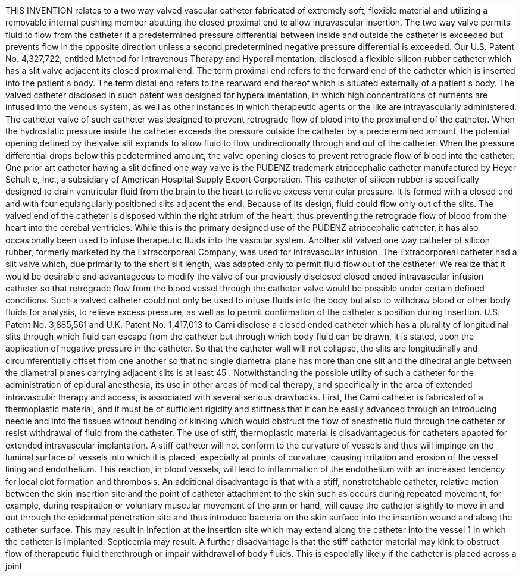 THIS INVENTION relates to a two way valved vascular catheter fabricated of extremely soft, flexible material and utilizing a removable internal pushing member abutting the closed proximal end to allow intravascular insertion. The two way valve permits fluid to flow from the catheter if a predetermined pressure differential between inside and outside the catheter is exceeded but prevents flow in the opposite direction unless a second predetermined negative pressure differential is exceeded. Our U.S. Patent No. 4,327,722, entitled Method for Intravenous Therapy and Hyperalimentation, disclosed a flexible silicon rubber catheter which has a slit valve adjacent its closed proximal end. The term proximal end refers to the forward end of the catheter which is inserted into the patient s body. The term distal end refers to the rearward end thereof which is situated externally of a patient s body. The valved catheter disclosed in such patent was designed for hyperalimentation, in which high concentrations of nutrients are infused into the venous system, as well as other instances in which therapeutic agents or the like are intravascularly administered. The catheter valve of such catheter was designed to prevent retrograde flow of blood into the proximal end of the catheter. When the hydrostatic pressure inside the catheter exceeds the pressure outside the catheter by a predetermined amount, the potential opening defined by the valve slit expands to allow fluid to flow undirectionally through and out of the catheter. When the pressure differential drops below this pedetermined amount, the valve opening closes to prevent retrograde flow of blood into the catheter. One prior art catheter having a slit defined one way valve is the PUDENZ trademark atriocephalic catheter manufactured by Heyer Schult e, Inc., a subsidiary of American Hospital Supply Export Corporation. This catheter of silicon rubber is specifically designed to drain ventricular fluid from the brain to the heart to relieve excess ventricular pressure. It is formed with a closed end and with four equiangularly positioned slits adjacent the end. Because of its design, fluid could flow only out of the slits. The valved end of the catheter is disposed within the right atrium of the heart, thus preventing the retrograde flow of blood from the heart into the cerebal ventricles. While this is the primary designed use of the PUDENZ atriocephalic catheter, it has also occasionally been used to infuse therapeutic fluids into the vascular system. Another slit valved one way catheter of silicon rubber, formerly marketed by the Extracorporeal Company, was used for intravascular infusion. The Extracorporeal catheter had a slit valve which, due primarily to the short slit length, was adapted only to permit fluid flow out of the catheter. We realize that it would be desirable and advantageous to modify the valve of our previously disclosed closed ended intravascular infusion catheter so that retrograde flow from the blood vessel through the catheter valve would be possible under certain defined conditions. Such a valved catheter could not only be used to infuse fluids into the body but also to withdraw blood or other body fluids for analysis, to relieve excess pressure, as well as to permit confirmation of the catheter s position during insertion. U.S. Patent No. 3,885,561 and U.K. Patent No. 1,417,013 to Cami disclose a closed ended catheter which has a plurality of longitudinal slits through which fluid can escape from the catheter but through which body fluid can be drawn, it is stated, upon the application of negative pressure in the catheter. So that the catheter wall will not collapse, the slits are longitudinally and circumferentially offset from one another so that no single diametral plane has more than one slit and the dihedral angle between the diametral planes carrying adjacent slits is at least 45 . Notwithstanding the possible utility of such a catheter for the administration of epidural anesthesia, its use in other areas of medical therapy, and specifically in the area of extended intravascular therapy and access, is associated with several serious drawbacks. First, the Cami catheter is fabricated of a thermoplastic material, and it must be of sufficient rigidity and stiffness that it can be easily advanced through an introducing needle and into the tissues without bending or kinking which would obstruct the flow of anesthetic fluid through the catheter or resist withdrawal of fluid from the catheter. The use of stiff, thermoplastic material is disadvantageous for catheters apapted for extended intravascular implantation. A stiff catheter will not conform to the curvature of vessels and thus will impinge on the luminal surface of vessels into which it is placed, especially at points of curvature, causing irritation and erosion of the vessel lining and endothelium. This reaction, in blood vessels, will lead to inflammation of the endothelium with an increased tendency for local clot formation and thrombosis. An additional disadvantage is that with a stiff, nonstretchable catheter, relative motion between the skin insertion site and the point of catheter attachment to the skin such as occurs during repeated movement, for example, during respiration or voluntary muscular movement of the arm or hand, will cause the catheter slightly to move in and out through the epidermal penetration site and thus introduce bacteria on the skin surface into the insertion wound and along the catheter surface. This may result in infection at the insertion site which may extend along the catheter into the vessel 1 in which the catheter is implanted. Septicemia may result. A further disadvantage is that the stiff catheter material may kink to obstruct flow of therapeutic fluid therethrough or impair withdrawal of body fluids. This is especially likely if the catheter is placed across a joint